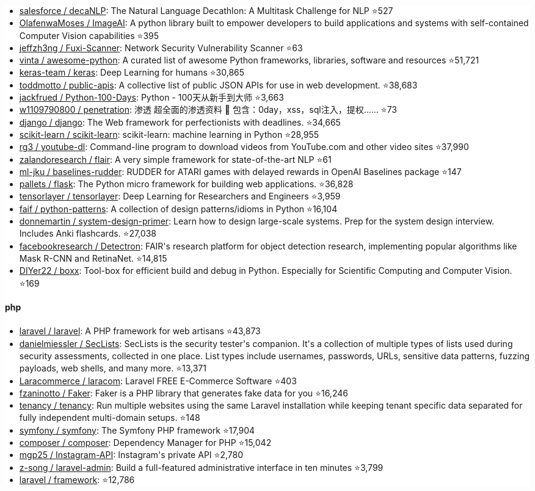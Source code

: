 * [salesforce / decaNLP](https://github.com/salesforce/decaNLP): The Natural Language Decathlon: A Multitask Challenge for NLP :star:527
* [OlafenwaMoses / ImageAI](https://github.com/OlafenwaMoses/ImageAI): A python library built to empower developers to build applications and systems with self-contained Computer Vision capabilities :star:395
* [jeffzh3ng / Fuxi-Scanner](https://github.com/jeffzh3ng/Fuxi-Scanner): Network Security Vulnerability Scanner :star:63
* [vinta / awesome-python](https://github.com/vinta/awesome-python): A curated list of awesome Python frameworks, libraries, software and resources :star:51,721
* [keras-team / keras](https://github.com/keras-team/keras): Deep Learning for humans :star:30,865
* [toddmotto / public-apis](https://github.com/toddmotto/public-apis): A collective list of public JSON APIs for use in web development. :star:38,683
* [jackfrued / Python-100-Days](https://github.com/jackfrued/Python-100-Days): Python - 100天从新手到大师 :star:3,663
* [w1109790800 / penetration](https://github.com/w1109790800/penetration): 渗透 超全面的渗透资料
💯
包含：0day，xss，sql注入，提权…… :star:73
* [django / django](https://github.com/django/django): The Web framework for perfectionists with deadlines. :star:34,665
* [scikit-learn / scikit-learn](https://github.com/scikit-learn/scikit-learn): scikit-learn: machine learning in Python :star:28,955
* [rg3 / youtube-dl](https://github.com/rg3/youtube-dl): Command-line program to download videos from YouTube.com and other video sites :star:37,990
* [zalandoresearch / flair](https://github.com/zalandoresearch/flair): A very simple framework for state-of-the-art NLP :star:61
* [ml-jku / baselines-rudder](https://github.com/ml-jku/baselines-rudder): RUDDER for ATARI games with delayed rewards in OpenAI Baselines package :star:147
* [pallets / flask](https://github.com/pallets/flask): The Python micro framework for building web applications. :star:36,828
* [tensorlayer / tensorlayer](https://github.com/tensorlayer/tensorlayer): Deep Learning for Researchers and Engineers :star:3,959
* [faif / python-patterns](https://github.com/faif/python-patterns): A collection of design patterns/idioms in Python :star:16,104
* [donnemartin / system-design-primer](https://github.com/donnemartin/system-design-primer): Learn how to design large-scale systems. Prep for the system design interview. Includes Anki flashcards. :star:27,038
* [facebookresearch / Detectron](https://github.com/facebookresearch/Detectron): FAIR's research platform for object detection research, implementing popular algorithms like Mask R-CNN and RetinaNet. :star:14,815
* [DIYer22 / boxx](https://github.com/DIYer22/boxx): Tool-box for efficient build and debug in Python. Especially for Scientific Computing and Computer Vision. :star:169

#### php
* [laravel / laravel](https://github.com/laravel/laravel): A PHP framework for web artisans :star:43,873
* [danielmiessler / SecLists](https://github.com/danielmiessler/SecLists): SecLists is the security tester's companion. It's a collection of multiple types of lists used during security assessments, collected in one place. List types include usernames, passwords, URLs, sensitive data patterns, fuzzing payloads, web shells, and many more. :star:13,371
* [Laracommerce / laracom](https://github.com/Laracommerce/laracom): Laravel FREE E-Commerce Software :star:403
* [fzaninotto / Faker](https://github.com/fzaninotto/Faker): Faker is a PHP library that generates fake data for you :star:16,246
* [tenancy / tenancy](https://github.com/tenancy/tenancy): Run multiple websites using the same Laravel installation while keeping tenant specific data separated for fully independent multi-domain setups. :star:148
* [symfony / symfony](https://github.com/symfony/symfony): The Symfony PHP framework :star:17,904
* [composer / composer](https://github.com/composer/composer): Dependency Manager for PHP :star:15,042
* [mgp25 / Instagram-API](https://github.com/mgp25/Instagram-API): Instagram's private API :star:2,780
* [z-song / laravel-admin](https://github.com/z-song/laravel-admin): Build a full-featured administrative interface in ten minutes :star:3,799
* [laravel / framework](https://github.com/laravel/framework):  :star:12,786